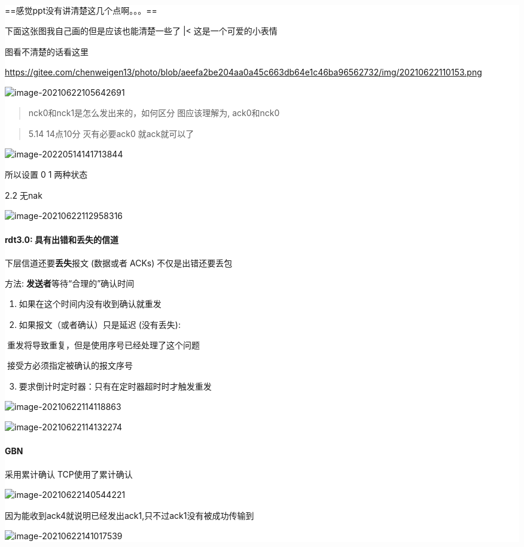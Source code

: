 ==感觉ppt没有讲清楚这几个点啊。。。==

下面这张图我自己画的但是应该也能清楚一些了    |<      这是一个可爱的小表情

图看不清楚的话看这里

https://gitee.com/chenweigen13/photo/blob/aeefa2be204aa0a45c663db64e1c46ba96562732/img/20210622110153.png

![image-20210622105642691](https://gitee.com/chenweigen13/photo/raw/master/img/20210622105649.png)

> nck0和nck1是怎么发出来的，如何区分  图应该理解为, ack0和nck0

> 5.14 14点10分  灭有必要ack0 就ack就可以了

![image-20220514141713844](https://raw.githubusercontent.com/RNCHEN/photo-326/master/blogImg/image-20220514141713844.png)

所以设置 0 1 两种状态





2.2 无nak

![image-20210622112958316](https://gitee.com/chenweigen13/photo/raw/master/img/20210622112958.png)



#### **rdt3.0:** **具有出错和丢失的信道**

下层信道还要**丢失**报文 (数据或者 ACKs)  不仅是出错还要丢包

方法: **发送者**等待“合理的”确认时间

1. 如果在这个时间内没有收到确认就重发

2. 如果报文（或者确认）只是延迟 (没有丢失):

​            重发将导致重复，但是使用序号已经处理了这个问题

​           接受方必须指定被确认的报文序号

3. 要求倒计时定时器：只有在定时器超时时才触发重发

![image-20210622114118863](https://gitee.com/chenweigen13/photo/raw/master/img/20210622114155.png)

![image-20210622114132274](https://gitee.com/chenweigen13/photo/raw/master/img/20210622114148.png)



#### GBN

采用累计确认   TCP使用了累计确认

![image-20210622140544221](https://gitee.com/chenweigen13/photo/raw/master/img/20210622140544.png)

因为能收到ack4就说明已经发出ack1,只不过ack1没有被成功传输到

![image-20210622141017539](https://gitee.com/chenweigen13/photo/raw/master/img/20210622141017.png)
